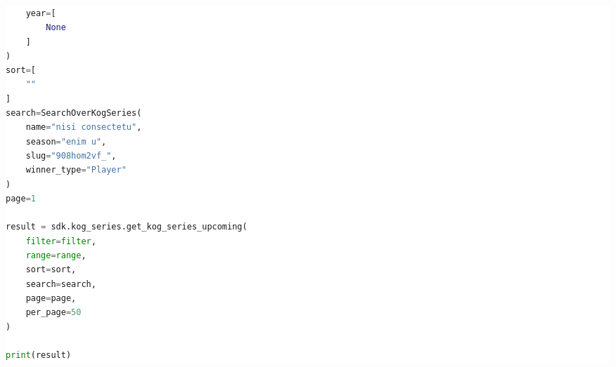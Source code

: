 ```python
    year=[
        None
    ]
)
sort=[
    ""
]
search=SearchOverKogSeries(
    name="nisi consectetu",
    season="enim u",
    slug="908hom2vf_",
    winner_type="Player"
)
page=1

result = sdk.kog_series.get_kog_series_upcoming(
    filter=filter,
    range=range,
    sort=sort,
    search=search,
    page=page,
    per_page=50
)

print(result)
```



